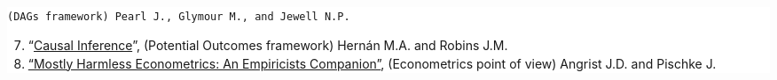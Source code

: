     (DAGs framework) Pearl J., Glymour M., and Jewell N.P.
7.  “[Causal
    Inference](https://www.hsph.harvard.edu/miguel-hernan/causal-inference-book/)”,
    (Potential Outcomes framework) Hernán M.A. and Robins J.M.
8.  [“Mostly Harmless Econometrics: An Empiricists
    Companion”](http://www.mostlyharmlesseconometrics.com/),
    (Econometrics point of view) Angrist J.D. and Pischke J.